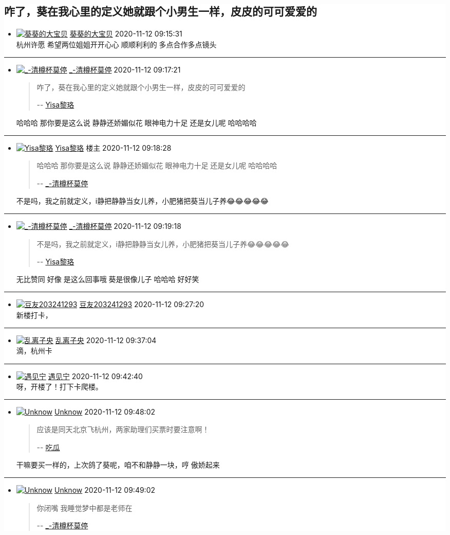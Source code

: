   咋了，葵在我心里的定义她就跟个小男生一样，皮皮的可可爱爱的  
---
* [![葵葵的大宝贝](https://img3.doubanio.com/icon/u196003397-1.jpg)](https://www.douban.com/people/196003397/)    [葵葵的大宝贝](https://www.douban.com/people/196003397/)    2020-11-12 09:15:31  
  杭州许愿  希望两位姐姐开开心心 顺顺利利的  多点合作多点镜头  
---
* [![_-清樽杯莫停](https://img2.doubanio.com/icon/u161592149-2.jpg)](https://www.douban.com/people/161592149/)    [_-清樽杯莫停](https://www.douban.com/people/161592149/)    2020-11-12 09:17:21  
  >咋了，葵在我心里的定义她就跟个小男生一样，皮皮的可可爱爱的  
  >
  >-- [Yisa黎珞](https://www.douban.com/people/217273308/)  
  
  哈哈哈 那你要是这么说   静静还娇媚似花 眼神电力十足  还是女儿呢  哈哈哈哈  
---
* [![Yisa黎珞](https://img3.doubanio.com/icon/u217273308-1.jpg)](https://www.douban.com/people/217273308/)    [Yisa黎珞](https://www.douban.com/people/217273308/)    楼主    2020-11-12 09:18:28  
  >哈哈哈 那你要是这么说   静静还娇媚似花 眼神电力十足  还是女儿呢  哈哈哈哈  
  >
  >-- [_-清樽杯莫停](https://www.douban.com/people/161592149/)  
  
  不是吗，我之前就定义，i静把静静当女儿养，小肥猪把葵当儿子养😂😂😂😂😂  
---
* [![_-清樽杯莫停](https://img2.doubanio.com/icon/u161592149-2.jpg)](https://www.douban.com/people/161592149/)    [_-清樽杯莫停](https://www.douban.com/people/161592149/)    2020-11-12 09:19:18  
  >不是吗，我之前就定义，i静把静静当女儿养，小肥猪把葵当儿子养😂😂😂😂😂  
  >
  >-- [Yisa黎珞](https://www.douban.com/people/217273308/)  
  
  无比赞同  好像 是这么回事哦  葵是很像儿子  哈哈哈 好好笑  
---
* [![豆友203241293](https://img1.doubanio.com/icon/user_normal.jpg)](https://www.douban.com/people/203241293/)    [豆友203241293](https://www.douban.com/people/203241293/)    2020-11-12 09:27:20  
  新楼打卡，  
---
* [![乱离子央](https://img2.doubanio.com/icon/u153067762-2.jpg)](https://www.douban.com/people/153067762/)    [乱离子央](https://www.douban.com/people/153067762/)    2020-11-12 09:37:04  
  滴，杭州卡  
---
* [![遇见宁](https://img2.doubanio.com/icon/u185377664-2.jpg)](https://www.douban.com/people/185377664/)    [遇见宁](https://www.douban.com/people/185377664/)    2020-11-12 09:42:40  
  呀，开楼了！打下卡爬楼。  
---
* [![Unknow](https://img9.doubanio.com/icon/u219306324-4.jpg)](https://www.douban.com/people/219306324/)    [Unknow](https://www.douban.com/people/219306324/)    2020-11-12 09:48:02  
  >应该是同天北京飞杭州，两家助理们买票时要注意啊！  
  >
  >-- [吃瓜](https://www.douban.com/people/219893584/)  
  
  干嘛要买一样的，上次鸽了葵呢，咱不和静静一块，哼 傲娇起来  
---
* [![Unknow](https://img9.doubanio.com/icon/u219306324-4.jpg)](https://www.douban.com/people/219306324/)    [Unknow](https://www.douban.com/people/219306324/)    2020-11-12 09:49:02  
  >你闭嘴  我睡觉梦中都是老师在  
  >
  >-- [_-清樽杯莫停](https://www.douban.com/people/161592149/)  
  